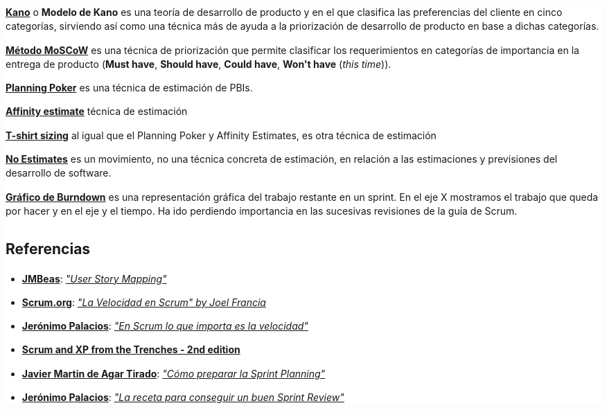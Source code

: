 
[**Kano**](https://es.wikipedia.org/wiki/Modelo_de_Kano) o **Modelo de Kano** es una teoría de desarrollo de producto y en el que clasifica las preferencias del cliente en cinco categorías, sirviendo así como una técnica más de ayuda a la priorización de desarrollo de producto en base a dichas categorías.

[**Método MoSCoW**](https://en.wikipedia.org/wiki/MoSCoW_method) es una técnica de priorización que permite clasificar los requerimientos en categorías de importancia en la entrega de producto (**Must have**, **Should have**, **Could have**, **Won't have** (*this time*)).  

[**Planning Poker**](https://en.wikipedia.org/wiki/Planning_poker) es una técnica de estimación de PBIs.

[**Affinity estimate**]() técnica de estimación

[**T-shirt sizing**]() al igual que el Planning Poker y Affinity Estimates, es otra técnica de estimación

[**No Estimates**](http://www.barryovereem.com/the-noestimates-movement/) es un movimiento, no una técnica concreta de estimación, en relación a las estimaciones y previsiones del desarrollo de software. 

[**Gráfico de Burndown**](https://es.wikipedia.org/wiki/Burn_down_chart) es una representación gráfica del trabajo restante en un sprint. En el eje X mostramos el trabajo que queda por hacer y en el eje y el tiempo. Ha ido perdiendo importancia en las sucesivas revisiones de la guía de Scrum.


## Referencias

* [**JMBeas**](http://jmbeas.es): [*"User Story Mapping"*](http://jmbeas.es/guias/user-story-mapping/)

* [**Scrum.org**](https://scrum.org): [*"La Velocidad en Scrum" by Joel Francia*](https://www.scrum.org/resources/blog/la-velocidad-en-scrum)

* [**Jerónimo Palacios**](https://jeronimopalacios.com/): [*"En Scrum lo que importa es la velocidad"*](https://jeronimopalacios.com/2017/09/scrum-lo-importa-la-velocidad/)

* [**Scrum and XP from the Trenches - 2nd edition**](https://www.amazon.es/Scrum-XP-Trenches-Henrik-Kniberg/dp/1329224272)

* [**Javier Martin de Agar Tirado**](https://mamaqueesscrum.com/author/epsilon8888/): [*"Cómo preparar la Sprint Planning"*](https://mamaqueesscrum.com/2018/06/04/como-preparar-la-sprint-planning/)

* [**Jerónimo Palacios**](https://jeronimopalacios.com/): [*"La receta para conseguir un buen Sprint Review"*](https://jeronimopalacios.com/2016/05/la-receta-conseguir-buen-sprint-review/)


